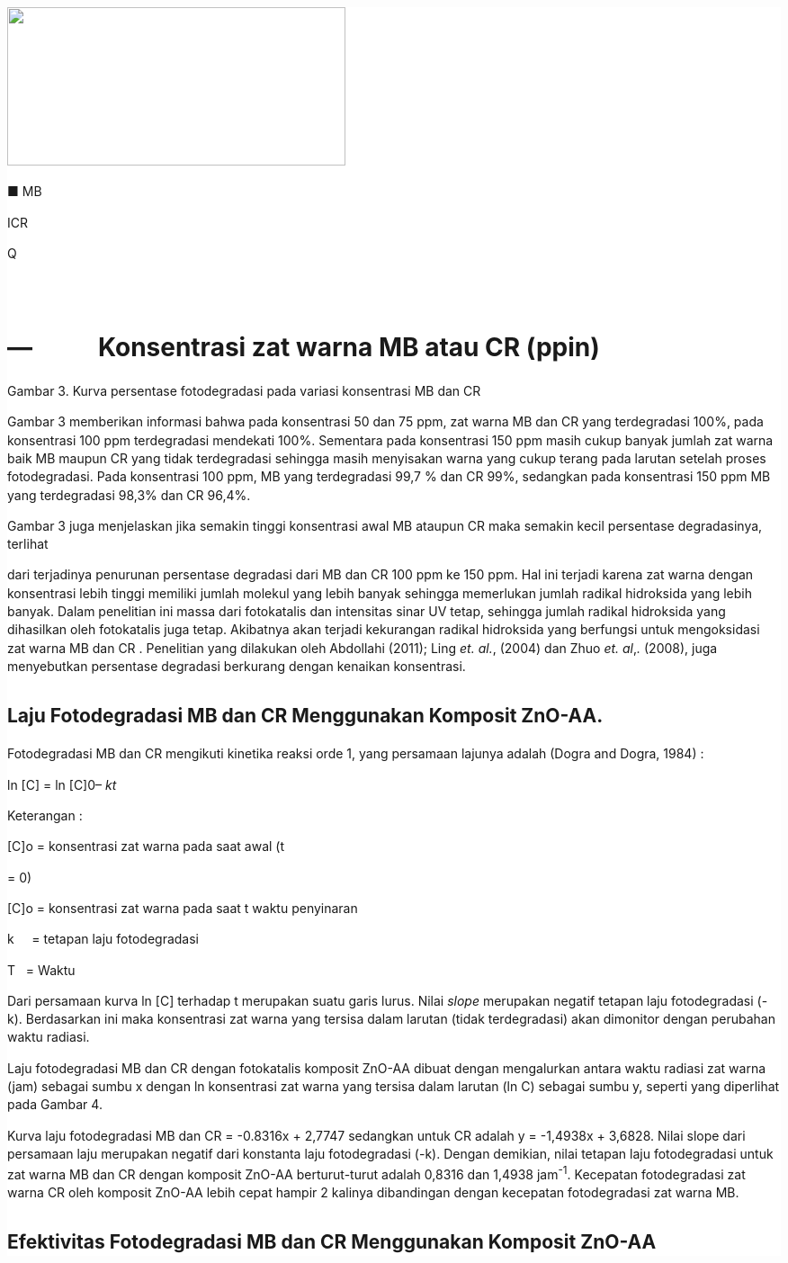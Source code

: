 <div><img src="https://jurnal.harianregional.com/media/17356-3.jpg" alt="" style="width:282pt;height:132pt;">
<p><span class="font0">■ MB</span></p>
<p><span class="font0">ICR</span></p>
<p><span class="font3">Q</span></p>
</div><br clear="all">
<h1><a name="bookmark18"></a><span class="font4" style="font-weight:bold;"><a name="bookmark19"></a>— &nbsp;&nbsp;&nbsp;&nbsp;&nbsp;&nbsp;&nbsp;&nbsp;&nbsp;&nbsp;Konsentrasi zat warna MB atau CR (ppin)</span></h1>
<p><span class="font3">Gambar 3. Kurva persentase fotodegradasi pada variasi konsentrasi MB dan CR</span></p>
<p><span class="font3">Gambar 3 memberikan informasi bahwa pada konsentrasi 50 dan 75 ppm, zat warna MB dan CR yang terdegradasi 100%, pada konsentrasi 100 ppm terdegradasi mendekati 100%. Sementara pada konsentrasi 150 ppm masih cukup banyak jumlah zat warna baik MB maupun CR yang tidak terdegradasi sehingga masih menyisakan warna yang cukup terang pada larutan setelah proses fotodegradasi. Pada konsentrasi 100 ppm, MB yang terdegradasi 99,7 % dan CR 99%, sedangkan pada konsentrasi 150 ppm MB yang terdegradasi 98,3% dan CR 96,4%.</span></p>
<p><span class="font3">Gambar 3 juga menjelaskan jika semakin tinggi konsentrasi awal MB ataupun CR maka semakin kecil persentase degradasinya, terlihat</span></p>
<p><span class="font3">dari terjadinya penurunan persentase degradasi dari MB dan CR 100 ppm ke 150 ppm. Hal ini terjadi karena zat warna dengan konsentrasi lebih tinggi memiliki jumlah molekul yang lebih banyak sehingga memerlukan jumlah radikal hidroksida yang lebih banyak. Dalam penelitian ini massa dari fotokatalis dan intensitas sinar UV tetap, sehingga jumlah radikal hidroksida yang dihasilkan oleh fotokatalis juga tetap. Akibatnya akan terjadi kekurangan radikal hidroksida yang berfungsi untuk mengoksidasi zat warna MB dan CR . Penelitian yang dilakukan oleh Abdollahi (2011); Ling </span><span class="font3" style="font-style:italic;">et. al.</span><span class="font3">, (2004) dan Zhuo </span><span class="font3" style="font-style:italic;">et. al</span><span class="font3">,</span><span class="font3" style="font-style:italic;">.</span><span class="font3"> (2008), juga menyebutkan persentase degradasi berkurang dengan kenaikan konsentrasi.</span></p>
<h2><a name="bookmark20"></a><span class="font3" style="font-weight:bold;"><a name="bookmark21"></a>Laju Fotodegradasi MB dan CR Menggunakan Komposit ZnO-AA.</span></h2>
<p><span class="font3">Fotodegradasi MB dan CR mengikuti kinetika reaksi orde 1, yang persamaan lajunya adalah (Dogra and Dogra, 1984) :</span></p>
<p><span class="font3">ln [C] = ln [C]</span><span class="font2">0</span><span class="font3">– </span><span class="font3" style="font-style:italic;">kt</span></p>
<p><span class="font3">Keterangan :</span></p>
<p><span class="font3">[C]</span><span class="font2">o </span><span class="font3">= konsentrasi zat warna pada saat awal (t</span></p>
<p><span class="font3">= 0)</span></p>
<p><span class="font3">[C]</span><span class="font2">o </span><span class="font3">= konsentrasi zat warna pada saat t waktu penyinaran</span></p>
<p><span class="font3">k &nbsp;&nbsp;&nbsp;&nbsp;= tetapan laju fotodegradasi</span></p>
<p><span class="font3">T &nbsp;&nbsp;= Waktu</span></p>
<p><span class="font3">Dari persamaan kurva ln [C] terhadap t merupakan suatu garis lurus. Nilai </span><span class="font3" style="font-style:italic;">slope </span><span class="font3">merupakan negatif tetapan laju fotodegradasi (-k). Berdasarkan ini maka konsentrasi zat warna yang tersisa dalam larutan (tidak terdegradasi) akan dimonitor dengan perubahan waktu radiasi.</span></p>
<p><span class="font3">Laju fotodegradasi MB dan CR dengan fotokatalis komposit ZnO-AA dibuat dengan mengalurkan antara waktu radiasi zat warna (jam) sebagai sumbu x dengan ln konsentrasi zat warna yang tersisa dalam larutan (ln C) sebagai sumbu y, seperti yang diperlihat pada Gambar 4</span><span class="font1">.</span></p>
<p><span class="font3">Kurva laju fotodegradasi MB dan CR = -0.8316x + 2,7747 sedangkan untuk CR adalah y = -1,4938x + 3,6828. Nilai slope dari persamaan laju merupakan negatif dari konstanta laju fotodegradasi (-k). Dengan demikian, nilai tetapan laju fotodegradasi untuk zat warna MB dan CR dengan komposit ZnO-AA berturut-turut adalah 0,8316 dan 1,4938 jam<sup>-1</sup>. Kecepatan fotodegradasi zat warna CR oleh komposit ZnO-AA lebih cepat hampir 2 kalinya dibandingan dengan kecepatan fotodegradasi zat warna MB.</span></p>
<h2><a name="bookmark22"></a><span class="font3" style="font-weight:bold;"><a name="bookmark23"></a>Efektivitas Fotodegradasi MB dan CR Menggunakan Komposit ZnO-AA</span></h2>